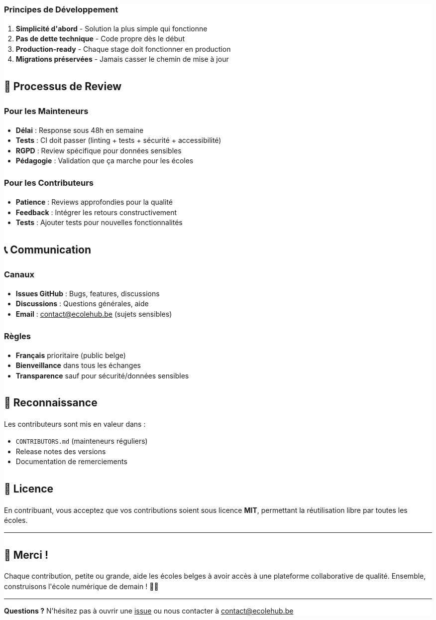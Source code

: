 ### Principes de Développement
1. **Simplicité d'abord** - Solution la plus simple qui fonctionne
2. **Pas de dette technique** - Code propre dès le début
3. **Production-ready** - Chaque stage doit fonctionner en production
4. **Migrations préservées** - Jamais casser le chemin de mise à jour

## 🤝 Processus de Review

### Pour les Mainteneurs
- **Délai** : Response sous 48h en semaine
- **Tests** : CI doit passer (linting + tests + sécurité + accessibilité)
- **RGPD** : Review spécifique pour données sensibles
- **Pédagogie** : Validation que ça marche pour les écoles

### Pour les Contributeurs
- **Patience** : Reviews approfondies pour la qualité
- **Feedback** : Intégrer les retours constructivement
- **Tests** : Ajouter tests pour nouvelles fonctionnalités

## 📞 Communication

### Canaux
- **Issues GitHub** : Bugs, features, discussions
- **Discussions** : Questions générales, aide
- **Email** : contact@ecolehub.be (sujets sensibles)

### Règles
- **Français** prioritaire (public belge)
- **Bienveillance** dans tous les échanges
- **Transparence** sauf pour sécurité/données sensibles

## 🎉 Reconnaissance

Les contributeurs sont mis en valeur dans :
- `CONTRIBUTORS.md` (mainteneurs réguliers)
- Release notes des versions
- Documentation de remerciements

## 📄 Licence

En contribuant, vous acceptez que vos contributions soient sous licence **MIT**, permettant la réutilisation libre par toutes les écoles.

---

## 🙏 Merci !

Chaque contribution, petite ou grande, aide les écoles belges à avoir accès à une plateforme collaborative de qualité. Ensemble, construisons l'école numérique de demain ! 🏫✨

---

**Questions ?** N'hésitez pas à ouvrir une [issue](https://github.com/gilmry/ecolehub/issues) ou nous contacter à contact@ecolehub.be